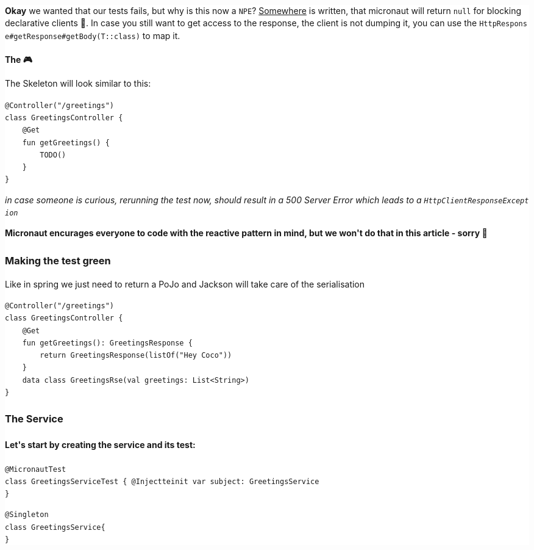 **Okay** we wanted that our tests fails, but why is this now a `NPE`?
[Somewhere]([https://github.com/micronaut-projects/micronaut-core/issues/1188](https://github.com/micronaut-projects/micronaut-core/issues/1188)) is written, that micronaut will return `null` for blocking declarative clients 🤨.
In case you still want to get access to the response, the client is not dumping it, you can use the `HttpResponse#getResponse#getBody(T::class)` to map it. 

#### The 🎮

The Skeleton will look similar to this:

```
@Controller("/greetings")  
class GreetingsController {  
    @Get  
    fun getGreetings() {  
        TODO()  
    }  
}
```

_in case someone is curious, rerunning the test now, should result in a 500 Server Error which leads to a `HttpClientResponseException`_

**Micronaut encurages everyone to code with the reactive pattern in mind, but we won't do that in this article - sorry 🙏**

### Making the test green
Like in spring we just need to return a PoJo and Jackson will take care of the serialisation

```
@Controller("/greetings")  
class GreetingsController {  
    @Get  
    fun getGreetings(): GreetingsResponse {  
        return GreetingsResponse(listOf("Hey Coco"))  
    }   
    data class GreetingsRse(val greetings: List<String>)  
}
```

### The Service

#### Let's start by creating the service and its test:

```
@MicronautTest  
class GreetingsServiceTest { @Injectteinit var subject: GreetingsService
}
```

```
@Singleton  
class GreetingsService{
}
```
